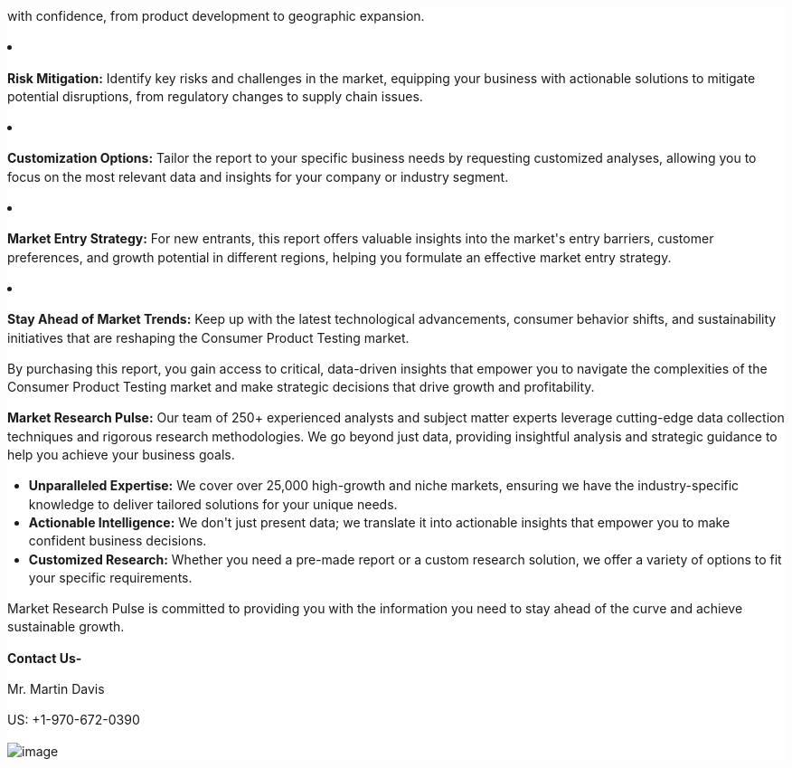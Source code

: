 with confidence, from product development to geographic expansion.</p></li><li><p><strong>Risk Mitigation:</strong> Identify key risks and challenges in the market, equipping your business with actionable solutions to mitigate potential disruptions, from regulatory changes to supply chain issues.</p></li><li><p><strong>Customization Options:</strong> Tailor the report to your specific business needs by requesting customized analyses, allowing you to focus on the most relevant data and insights for your company or industry segment.</p></li><li><p><strong>Market Entry Strategy:</strong> For new entrants, this report offers valuable insights into the market's entry barriers, customer preferences, and growth potential in different regions, helping you formulate an effective market entry strategy.</p></li><li><p><strong>Stay Ahead of Market Trends:</strong> Keep up with the latest technological advancements, consumer behavior shifts, and sustainability initiatives that are reshaping the Consumer Product Testing market.</p></li></ol><p>By purchasing this report, you gain access to critical, data-driven insights that empower you to navigate the complexities of the Consumer Product Testing market and make strategic decisions that drive growth and profitability.</p><p><strong>Market Research Pulse:</strong>&nbsp;Our team of 250+ experienced analysts and subject matter experts leverage cutting-edge data collection techniques and rigorous research methodologies. We go beyond just data, providing insightful analysis and strategic guidance to help you achieve your business goals.</p><ul><li><strong>Unparalleled Expertise:</strong>&nbsp;We cover over 25,000 high-growth and niche markets, ensuring we have the industry-specific knowledge to deliver tailored solutions for your unique needs.</li><li><strong>Actionable Intelligence:</strong>&nbsp;We don't just present data; we translate it into actionable insights that empower you to make confident business decisions.</li><li><strong>Customized Research:</strong>&nbsp;Whether you need a pre-made report or a custom research solution, we offer a variety of options to fit your specific requirements.</li></ul><p>Market Research Pulse is committed to providing you with the information you need to stay ahead of the curve and achieve sustainable growth.</p><p><strong>Contact Us-</strong></p><p>Mr. Martin Davis</p><p>US: +1-970-672-0390</p>
![image](https://github.com/user-attachments/assets/645d300c-cfe0-4abb-b1a9-56d4d9406344)
